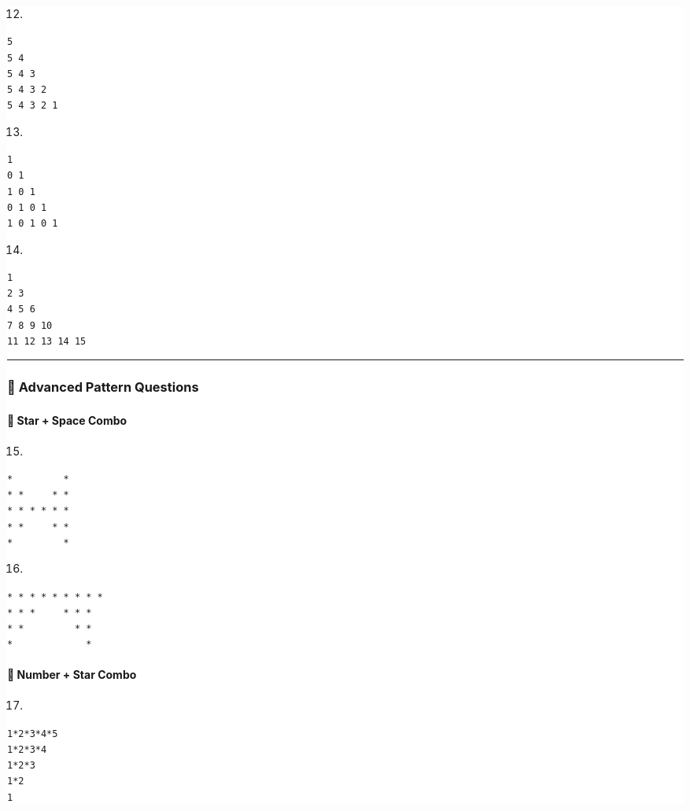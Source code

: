 12.
```
5
5 4
5 4 3
5 4 3 2
5 4 3 2 1
```

13.
```
1
0 1
1 0 1
0 1 0 1
1 0 1 0 1
```

14.
```
1
2 3
4 5 6
7 8 9 10
11 12 13 14 15
```

---

### 🔴 **Advanced Pattern Questions**

#### 🌟 Star + Space Combo
15.
```
*         *
* *     * *
* * * * * *
* *     * *
*         *
```

16.
```
* * * * * * * * *
* * *     * * *
* *         * *
*             *
```

#### 🔢 Number + Star Combo
17.
```
1*2*3*4*5
1*2*3*4
1*2*3
1*2
1
```
